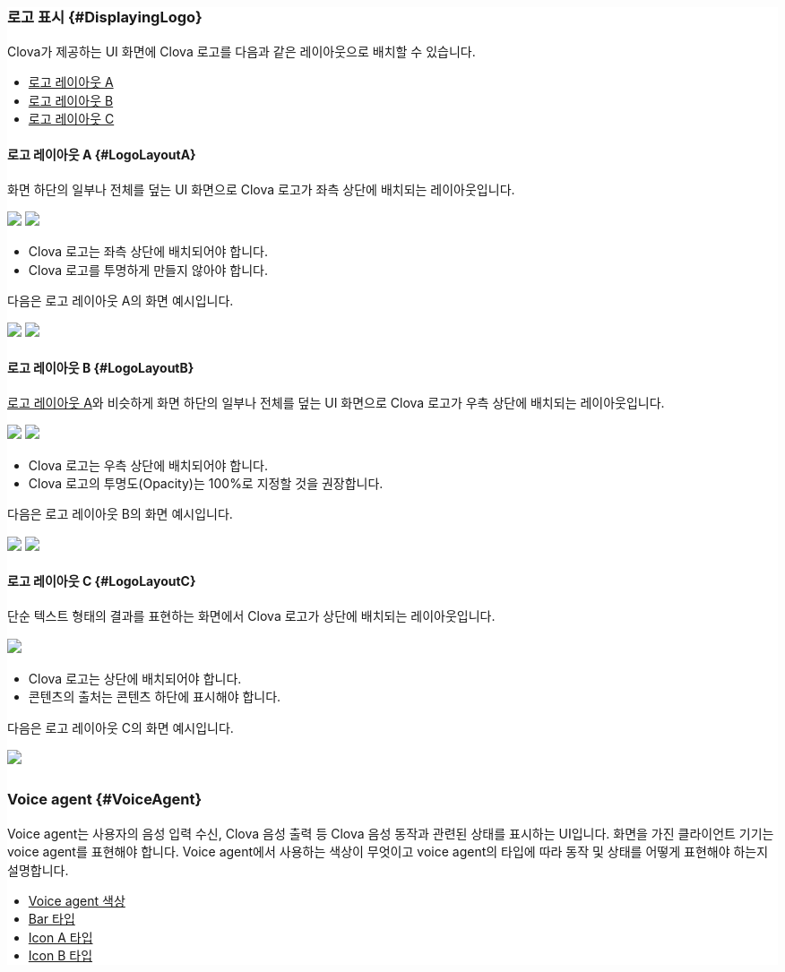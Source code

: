 ### 로고 표시 {#DisplayingLogo}

Clova가 제공하는 UI 화면에 Clova 로고를 다음과 같은 레이아웃으로 배치할 수 있습니다.

* [로고 레이아웃 A](#LogoLayoutA)
* [로고 레이아웃 B](#LogoLayoutB)
* [로고 레이아웃 C](#LogoLayoutC)

#### 로고 레이아웃 A {#LogoLayoutA}

화면 하단의 일부나 전체를 덮는 UI 화면으로 Clova 로고가 좌측 상단에 배치되는 레이아웃입니다.

![](/Design/Resources/Images/Clova-Client-Logo_Display-Layout_A-Bottom_Overlay.png) ![](/Design/Resources/Images/Clova-Client-Logo_Display-Layout_A-Full_Screen_Overlay.png)

* Clova 로고는 좌측 상단에 배치되어야 합니다.
* Clova 로고를 투명하게 만들지 않아야 합니다.

다음은 로고 레이아웃 A의 화면 예시입니다.

![](/Design/Resources/Images/Clova-Client-Logo_Display-Layout_A-Bottom_Overlay_Example.png) ![](/Design/Resources/Images/Clova-Client-Logo_Display-Layout_A-Full_Screen_Overlay_Example.png)

#### 로고 레이아웃 B {#LogoLayoutB}

[로고 레이아웃 A](#LogoLayoutA)와 비슷하게 화면 하단의 일부나 전체를 덮는 UI 화면으로 Clova 로고가 우측 상단에 배치되는 레이아웃입니다.

![](/Design/Resources/Images/Clova-Client-Logo_Display-Layout_B-Bottom_Overlay.png) ![](/Design/Resources/Images/Clova-Client-Logo_Display-Layout_B-Full_Screen_Overlay.png)

* Clova 로고는 우측 상단에 배치되어야 합니다.
* Clova 로고의 투명도(Opacity)는 100%로 지정할 것을 권장합니다.

다음은 로고 레이아웃 B의 화면 예시입니다.

![](/Design/Resources/Images/Clova-Client-Logo_Display-Layout_B-Bottom_Overlay_Example.png) ![](/Design/Resources/Images/Clova-Client-Logo_Display-Layout_B-Full_Screen_Overlay_Example.png)

#### 로고 레이아웃 C {#LogoLayoutC}

단순 텍스트 형태의 결과를 표현하는 화면에서 Clova 로고가 상단에 배치되는 레이아웃입니다.

![](/Design/Resources/Images/Clova-Client-Logo_Display-Layout_C.png)

* Clova 로고는 상단에 배치되어야 합니다.
* 콘텐츠의 출처는 콘텐츠 하단에 표시해야 합니다.

다음은 로고 레이아웃 C의 화면 예시입니다.

![](/Design/Resources/Images/Clova-Client-Logo_Display-Layout_C_Example.png)

### Voice agent {#VoiceAgent}

Voice agent는 사용자의 음성 입력 수신, Clova 음성 출력 등 Clova 음성 동작과 관련된 상태를 표시하는 UI입니다. 화면을 가진 클라이언트 기기는 voice agent를 표현해야 합니다. Voice agent에서 사용하는 색상이 무엇이고 voice agent의 타입에 따라 동작 및 상태를 어떻게 표현해야 하는지 설명합니다.

* [Voice agent 색상](#VoiceAgentColor)
* [Bar 타입](#BarType)
* [Icon A 타입](#IconAType)
* [Icon B 타입](#IconBType)
